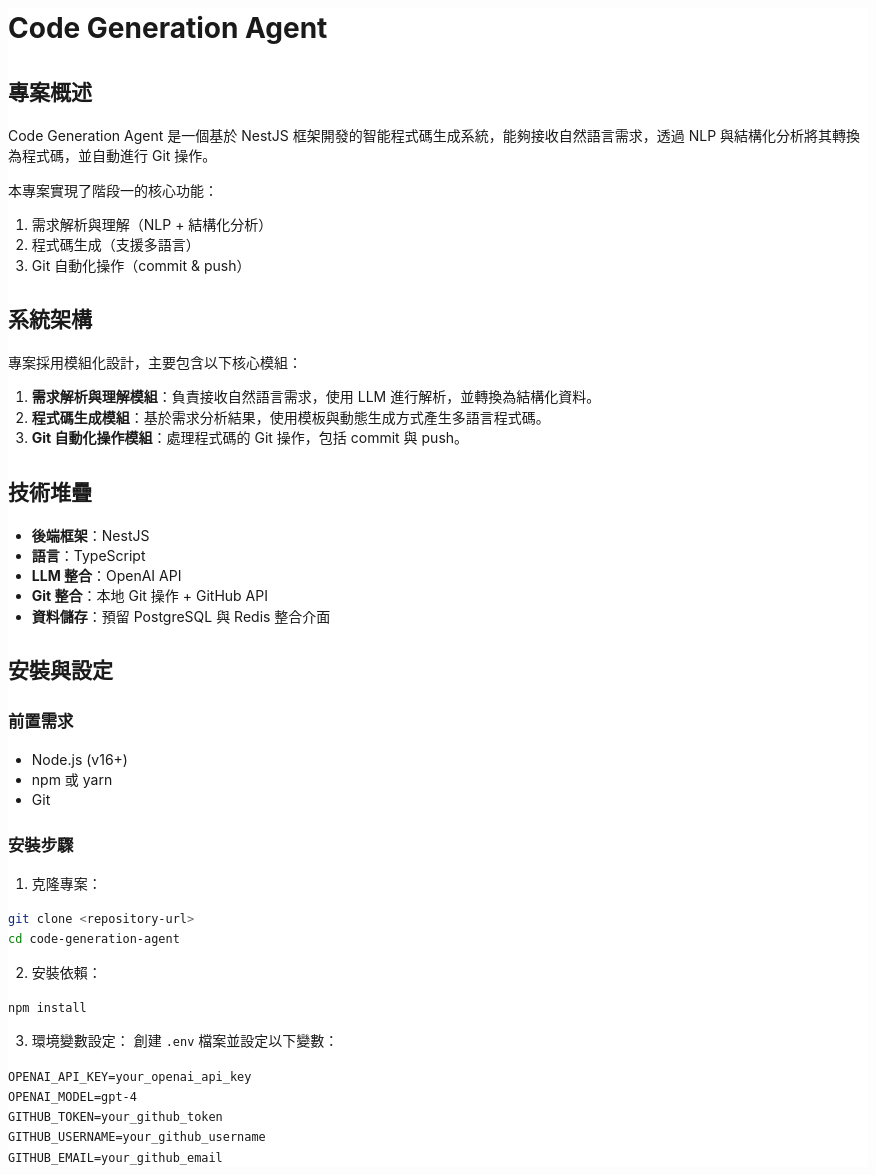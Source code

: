 # Code Generation Agent

## 專案概述

Code Generation Agent 是一個基於 NestJS 框架開發的智能程式碼生成系統，能夠接收自然語言需求，透過 NLP 與結構化分析將其轉換為程式碼，並自動進行 Git 操作。

本專案實現了階段一的核心功能：
1. 需求解析與理解（NLP + 結構化分析）
2. 程式碼生成（支援多語言）
3. Git 自動化操作（commit & push）

## 系統架構

專案採用模組化設計，主要包含以下核心模組：

1. **需求解析與理解模組**：負責接收自然語言需求，使用 LLM 進行解析，並轉換為結構化資料。
2. **程式碼生成模組**：基於需求分析結果，使用模板與動態生成方式產生多語言程式碼。
3. **Git 自動化操作模組**：處理程式碼的 Git 操作，包括 commit 與 push。

## 技術堆疊

- **後端框架**：NestJS
- **語言**：TypeScript
- **LLM 整合**：OpenAI API
- **Git 整合**：本地 Git 操作 + GitHub API
- **資料儲存**：預留 PostgreSQL 與 Redis 整合介面

## 安裝與設定

### 前置需求

- Node.js (v16+)
- npm 或 yarn
- Git

### 安裝步驟

1. 克隆專案：
```bash
git clone <repository-url>
cd code-generation-agent
```

2. 安裝依賴：
```bash
npm install
```

3. 環境變數設定：
創建 `.env` 檔案並設定以下變數：
```
OPENAI_API_KEY=your_openai_api_key
OPENAI_MODEL=gpt-4
GITHUB_TOKEN=your_github_token
GITHUB_USERNAME=your_github_username
GITHUB_EMAIL=your_github_email
```
